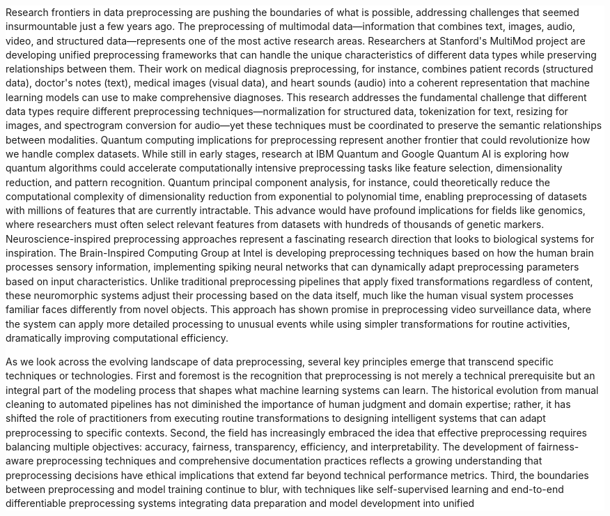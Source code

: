 Research frontiers in data preprocessing are pushing the boundaries of what is possible, addressing challenges that seemed insurmountable just a few years ago. The preprocessing of multimodal data—information that combines text, images, audio, video, and structured data—represents one of the most active research areas. Researchers at Stanford's MultiMod project are developing unified preprocessing frameworks that can handle the unique characteristics of different data types while preserving relationships between them. Their work on medical diagnosis preprocessing, for instance, combines patient records (structured data), doctor's notes (text), medical images (visual data), and heart sounds (audio) into a coherent representation that machine learning models can use to make comprehensive diagnoses. This research addresses the fundamental challenge that different data types require different preprocessing techniques—normalization for structured data, tokenization for text, resizing for images, and spectrogram conversion for audio—yet these techniques must be coordinated to preserve the semantic relationships between modalities. Quantum computing implications for preprocessing represent another frontier that could revolutionize how we handle complex datasets. While still in early stages, research at IBM Quantum and Google Quantum AI is exploring how quantum algorithms could accelerate computationally intensive preprocessing tasks like feature selection, dimensionality reduction, and pattern recognition. Quantum principal component analysis, for instance, could theoretically reduce the computational complexity of dimensionality reduction from exponential to polynomial time, enabling preprocessing of datasets with millions of features that are currently intractable. This advance would have profound implications for fields like genomics, where researchers must often select relevant features from datasets with hundreds of thousands of genetic markers. Neuroscience-inspired preprocessing approaches represent a fascinating research direction that looks to biological systems for inspiration. The Brain-Inspired Computing Group at Intel is developing preprocessing techniques based on how the human brain processes sensory information, implementing spiking neural networks that can dynamically adapt preprocessing parameters based on input characteristics. Unlike traditional preprocessing pipelines that apply fixed transformations regardless of content, these neuromorphic systems adjust their processing based on the data itself, much like the human visual system processes familiar faces differently from novel objects. This approach has shown promise in preprocessing video surveillance data, where the system can apply more detailed processing to unusual events while using simpler transformations for routine activities, dramatically improving computational efficiency.

As we look across the evolving landscape of data preprocessing, several key principles emerge that transcend specific techniques or technologies. First and foremost is the recognition that preprocessing is not merely a technical prerequisite but an integral part of the modeling process that shapes what machine learning systems can learn. The historical evolution from manual cleaning to automated pipelines has not diminished the importance of human judgment and domain expertise; rather, it has shifted the role of practitioners from executing routine transformations to designing intelligent systems that can adapt preprocessing to specific contexts. Second, the field has increasingly embraced the idea that effective preprocessing requires balancing multiple objectives: accuracy, fairness, transparency, efficiency, and interpretability. The development of fairness-aware preprocessing techniques and comprehensive documentation practices reflects a growing understanding that preprocessing decisions have ethical implications that extend far beyond technical performance metrics. Third, the boundaries between preprocessing and model training continue to blur, with techniques like self-supervised learning and end-to-end differentiable preprocessing systems integrating data preparation and model development into unified